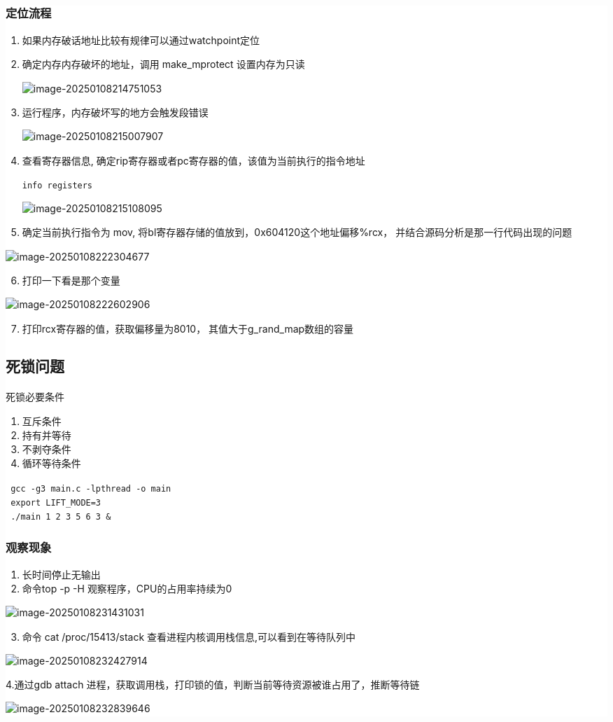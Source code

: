 ### 定位流程

1. 如果内存破话地址比较有规律可以通过watchpoint定位

2. 确定内存内存破坏的地址，调用 make_mprotect 设置内存为只读

   ![image-20250108214751053](./GDB.assets/image-20250108214751053.png)

3. 运行程序，内存破坏写的地方会触发段错误

   ![image-20250108215007907](./GDB.assets/image-20250108215007907.png)

4. 查看寄存器信息, 确定rip寄存器或者pc寄存器的值，该值为当前执行的指令地址

   ```shell
   info registers
   ```

   ![image-20250108215108095](./GDB.assets/image-20250108215108095.png)

5. 确定当前执行指令为 mov, 将bl寄存器存储的值放到，0x604120这个地址偏移%rcx， 并结合源码分析是那一行代码出现的问题

![image-20250108222304677](./GDB.assets/image-20250108222304677.png)

6. 打印一下看是那个变量

![image-20250108222602906](./GDB.assets/image-20250108222602906.png)

7. 打印rcx寄存器的值，获取偏移量为8010， 其值大于g_rand_map数组的容量

   

   

   

## 死锁问题

死锁必要条件

1. 互斥条件
2. 持有并等待
3. 不剥夺条件
4. 循环等待条件

```shell
 gcc -g3 main.c -lpthread -o main
 export LIFT_MODE=3
 ./main 1 2 3 5 6 3 &
```

### 观察现象

1. 长时间停止无输出
2. 命令top -p <PID> -H 观察程序，CPU的占用率持续为0

![image-20250108231431031](./GDB.assets/image-20250108231431031.png)

3. 命令 cat /proc/15413/stack 查看进程内核调用栈信息,可以看到在等待队列中

![image-20250108232427914](./GDB.assets/image-20250108232427914.png)

4.通过gdb attach 进程，获取调用栈，打印锁的值，判断当前等待资源被谁占用了，推断等待链

![image-20250108232839646](./GDB.assets/image-20250108232839646.png)
